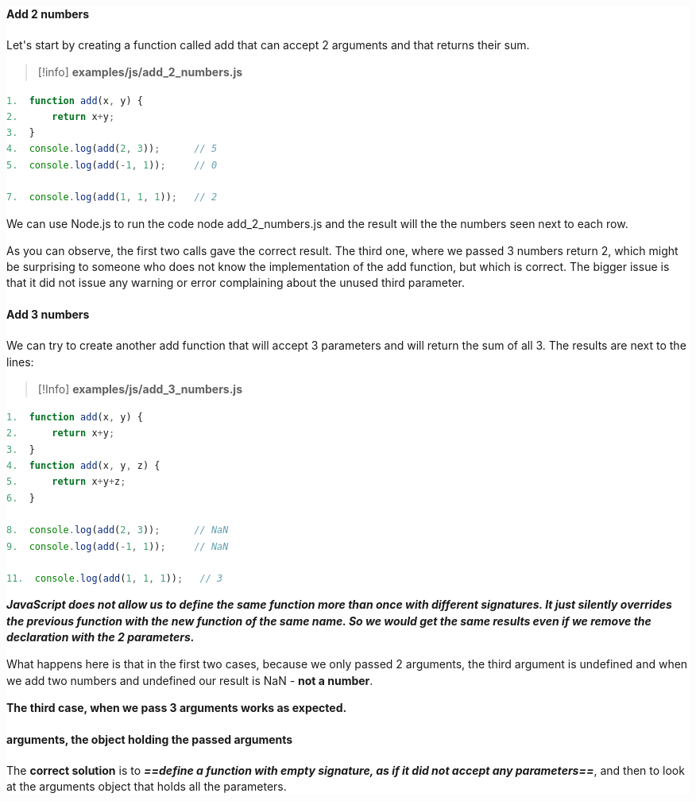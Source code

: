 #### Add 2 numbers

Let's start by creating a function called add that can accept 2 arguments and that returns their sum.

> [!info] **examples/js/add_2_numbers.js**  
```js
1.  function add(x, y) {
2.      return x+y;
3.  }
4.  console.log(add(2, 3));      // 5
5.  console.log(add(-1, 1));     // 0

7.  console.log(add(1, 1, 1));   // 2
```
We can use Node.js to run the code node add_2_numbers.js and the result will the the numbers seen next to each row.

As you can observe, the first two calls gave the correct result. The third one, where we passed 3 numbers return 2, which might be surprising to someone who does not know the implementation of the add function, but which is correct. The bigger issue is that it did not issue any warning or error complaining about the unused third parameter.

#### Add 3 numbers

We can try to create another add function that will accept 3 parameters and will return the sum of all 3. The results are next to the lines:

> [!Info]  **examples/js/add_3_numbers.js**
```js
1.  function add(x, y) {
2.      return x+y;
3.  }
4.  function add(x, y, z) {
5.      return x+y+z;
6.  }

8.  console.log(add(2, 3));      // NaN
9.  console.log(add(-1, 1));     // NaN

11.  console.log(add(1, 1, 1));   // 3
```
**_JavaScript does not allow us to define the same function more than once with different signatures. It just silently overrides the previous function with the new function of the same name. So we would get the same results even if we remove the declaration with the 2 parameters._**

What happens here is that in the first two cases, because we only passed 2 arguments, the third argument is undefined and when we add two numbers and undefined our result is NaN - **not a number**.

**The third case, when we pass 3 arguments works as expected.**

#### arguments, the object holding the passed arguments

The **correct solution** is to **_==define a function with empty signature, as if it did not accept any parameters==_**, and then to look at the arguments object that holds all the parameters.
